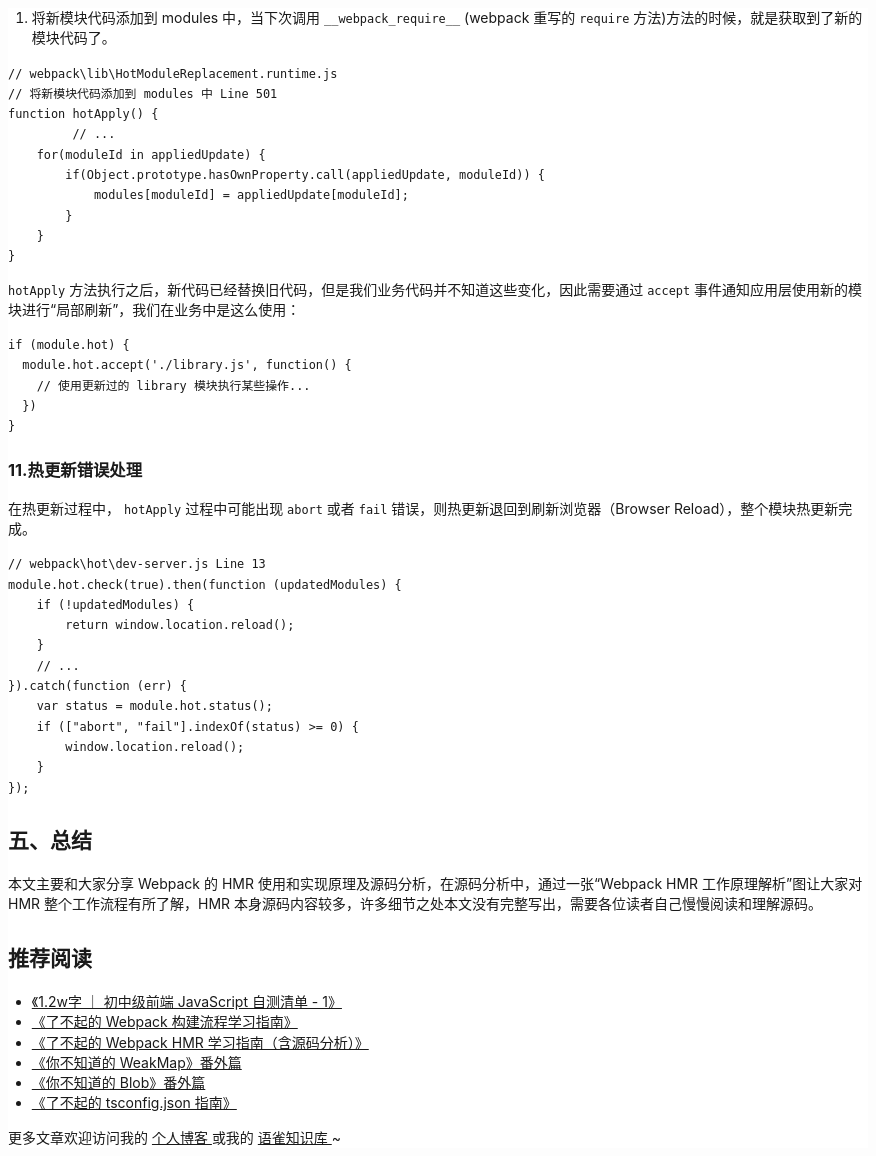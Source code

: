   1. 将新模块代码添加到 modules 中，当下次调用 ` __webpack_require__ ` (webpack 重写的 ` require ` 方法)方法的时候，就是获取到了新的模块代码了。 

    
    
    // webpack\lib\HotModuleReplacement.runtime.js
    // 将新模块代码添加到 modules 中 Line 501
    function hotApply() {
             // ...
        for(moduleId in appliedUpdate) {
            if(Object.prototype.hasOwnProperty.call(appliedUpdate, moduleId)) {
                modules[moduleId] = appliedUpdate[moduleId];
            }
        }
    }

` hotApply ` 方法执行之后，新代码已经替换旧代码，但是我们业务代码并不知道这些变化，因此需要通过 ` accept `
事件通知应用层使用新的模块进行“局部刷新”，我们在业务中是这么使用：

    
    
    if (module.hot) {
      module.hot.accept('./library.js', function() {
        // 使用更新过的 library 模块执行某些操作...
      })
    }

###  11.热更新错误处理

在热更新过程中， ` hotApply ` 过程中可能出现 ` abort ` 或者 ` fail ` 错误，则热更新退回到刷新浏览器（Browser
Reload），整个模块热更新完成。

    
    
    // webpack\hot\dev-server.js Line 13
    module.hot.check(true).then(function (updatedModules) {
        if (!updatedModules) {
            return window.location.reload();
        }
        // ...
    }).catch(function (err) {
        var status = module.hot.status();
        if (["abort", "fail"].indexOf(status) >= 0) {
            window.location.reload();
        }
    });

##  五、总结

本文主要​和大家分享 Webpack 的 HMR 使用和实现原理及源码分析，在源码分析中，通过一张“Webpack HMR 工作原理解析”图让大家对 HMR
整个工作流程有所了解，HMR 本身源码内容较多，许多细节之处本文没有完整写出，需要各位读者自己慢慢阅读和理解源码。

##  推荐阅读

  * [ 《1.2w字 ｜ 初中级前端 JavaScript 自测清单 - 1》 ]()
  * [ 《了不起的 Webpack 构建流程学习指南》 ]()
  * [ 《了不起的 Webpack HMR 学习指南（含源码分析）》 ]()
  * [ 《你不知道的 WeakMap》番外篇 ]()
  * [ 《你不知道的 Blob》番外篇 ]()
  * [ 《了不起的 tsconfig.json 指南》 ]()

更多文章欢迎访问我的 [ 个人博客 ]() 或我的 [ 语雀知识库 ]() ~

